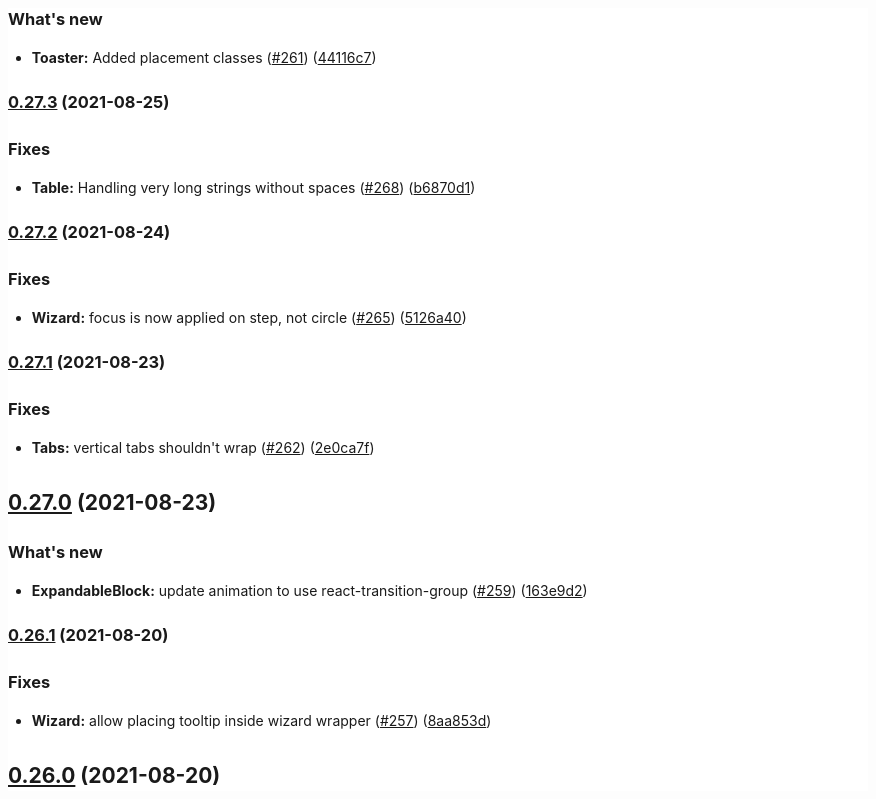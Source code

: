 ### What's new

- **Toaster:** Added placement classes ([#261](https://www.github.com/iTwin/iTwinUI/issues/261)) ([44116c7](https://www.github.com/iTwin/iTwinUI/commit/44116c77af75eea4193c86b3110bf36e767c8aec))

### [0.27.3](https://www.github.com/iTwin/iTwinUI/compare/v0.27.2...v0.27.3) (2021-08-25)

### Fixes

- **Table:** Handling very long strings without spaces ([#268](https://www.github.com/iTwin/iTwinUI/issues/268)) ([b6870d1](https://www.github.com/iTwin/iTwinUI/commit/b6870d159da46fba84de6627b1ff7df421f679b3))

### [0.27.2](https://www.github.com/iTwin/iTwinUI/compare/v0.27.1...v0.27.2) (2021-08-24)

### Fixes

- **Wizard:** focus is now applied on step, not circle ([#265](https://www.github.com/iTwin/iTwinUI/issues/265)) ([5126a40](https://www.github.com/iTwin/iTwinUI/commit/5126a40b482871196a8cff3f2cab4fe91ae2f460))

### [0.27.1](https://www.github.com/iTwin/iTwinUI/compare/v0.27.0...v0.27.1) (2021-08-23)

### Fixes

- **Tabs:** vertical tabs shouldn't wrap ([#262](https://www.github.com/iTwin/iTwinUI/issues/262)) ([2e0ca7f](https://www.github.com/iTwin/iTwinUI/commit/2e0ca7f07ef7c38a1280a3c0fe9ff62ac043eb4a))

## [0.27.0](https://www.github.com/iTwin/iTwinUI/compare/v0.26.1...v0.27.0) (2021-08-23)

### What's new

- **ExpandableBlock:** update animation to use react-transition-group ([#259](https://www.github.com/iTwin/iTwinUI/issues/259)) ([163e9d2](https://www.github.com/iTwin/iTwinUI/commit/163e9d2fb0a34f15f51dbb4983b772d33d6dafa9))

### [0.26.1](https://www.github.com/iTwin/iTwinUI/compare/v0.26.0...v0.26.1) (2021-08-20)

### Fixes

- **Wizard:** allow placing tooltip inside wizard wrapper ([#257](https://www.github.com/iTwin/iTwinUI/issues/257)) ([8aa853d](https://www.github.com/iTwin/iTwinUI/commit/8aa853d4d60659d019338a7249f2c50c9a5bf17e))

## [0.26.0](https://www.github.com/iTwin/iTwinUI/compare/v0.25.2...v0.26.0) (2021-08-20)
